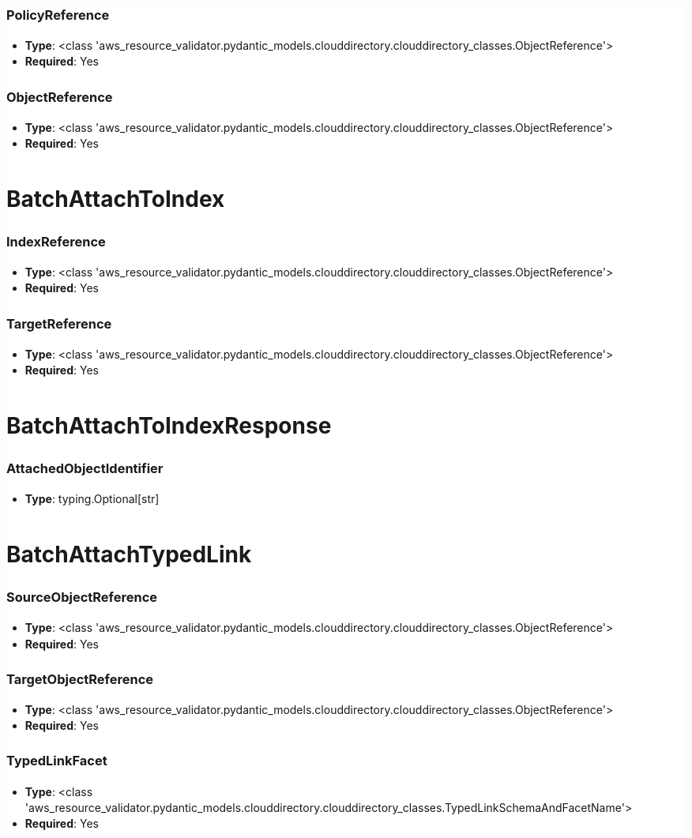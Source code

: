 ### PolicyReference
- **Type**: <class 'aws_resource_validator.pydantic_models.clouddirectory.clouddirectory_classes.ObjectReference'>
- **Required**: Yes

### ObjectReference
- **Type**: <class 'aws_resource_validator.pydantic_models.clouddirectory.clouddirectory_classes.ObjectReference'>
- **Required**: Yes


# BatchAttachToIndex

### IndexReference
- **Type**: <class 'aws_resource_validator.pydantic_models.clouddirectory.clouddirectory_classes.ObjectReference'>
- **Required**: Yes

### TargetReference
- **Type**: <class 'aws_resource_validator.pydantic_models.clouddirectory.clouddirectory_classes.ObjectReference'>
- **Required**: Yes


# BatchAttachToIndexResponse

### AttachedObjectIdentifier
- **Type**: typing.Optional[str]


# BatchAttachTypedLink

### SourceObjectReference
- **Type**: <class 'aws_resource_validator.pydantic_models.clouddirectory.clouddirectory_classes.ObjectReference'>
- **Required**: Yes

### TargetObjectReference
- **Type**: <class 'aws_resource_validator.pydantic_models.clouddirectory.clouddirectory_classes.ObjectReference'>
- **Required**: Yes

### TypedLinkFacet
- **Type**: <class 'aws_resource_validator.pydantic_models.clouddirectory.clouddirectory_classes.TypedLinkSchemaAndFacetName'>
- **Required**: Yes

